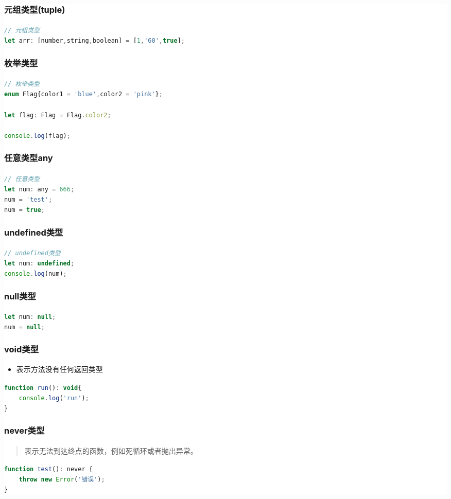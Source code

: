 ### 元组类型(tuple)
```js
// 元组类型
let arr: [number,string,boolean] = [1,'60',true];
```

### 枚举类型
```js
// 枚举类型
enum Flag{color1 = 'blue',color2 = 'pink'};

let flag: Flag = Flag.color2;

console.log(flag);
```

### 任意类型any
```js
// 任意类型
let num: any = 666;
num = 'test';
num = true;
```

### undefined类型
```js
// undefined类型
let num: undefined;
console.log(num);
```

### null类型
```js
let num: null;
num = null;
```

### void类型
* 表示方法没有任何返回类型
```js
function run(): void{
    console.log('run');
}
```

### never类型
>表示无法到达终点的函数，例如死循环或者抛出异常。
```js
function test(): never {
    throw new Error('错误');
}
```
